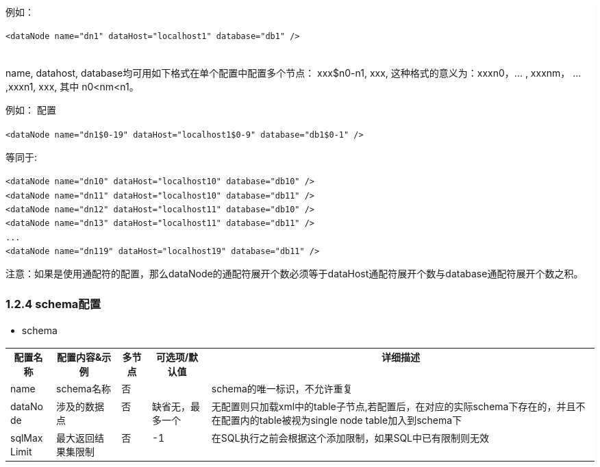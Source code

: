   </tr>
</table>

例如：   

```
<dataNode name="dn1" dataHost="localhost1" database="db1" />
 
```

name, datahost, database均可用如下格式在单个配置中配置多个节点：
                                  xxx$n0-n1, xxx, 
这种格式的意义为：xxxn0，... , xxxnm， ... ,xxxn1, xxx, 其中 n0<nm<n1。
 
例如：
配置 
```  
<dataNode name="dn1$0-19" dataHost="localhost1$0-9" database="db1$0-1" />
```  

等同于:

```  
<dataNode name="dn10" dataHost="localhost10" database="db10" />
<dataNode name="dn11" dataHost="localhost10" database="db11" />
<dataNode name="dn12" dataHost="localhost11" database="db10" />
<dataNode name="dn13" dataHost="localhost11" database="db11" />
...
<dataNode name="dn119" dataHost="localhost19" database="db11" />
 ``` 



注意：如果是使用通配符的配置，那么dataNode的通配符展开个数必须等于dataHost通配符展开个数与database通配符展开个数之积。  

### 1.2.4 schema配置

+ schema  
<table class="tg">
  <tr>
    <th class="tg-yw4l">配置名称</th>
    <th class="tg-yw4l">配置内容&amp;示例</th>
    <th class="tg-yw4l">多节点</th>
    <th class="tg-yw4l">可选项/默认值</th>
    <th class="tg-yw4l">详细描述</th>
  </tr>
  <tr>
    <td class="tg-yw4l">name</td>
    <td class="tg-yw4l">schema名称</td>
    <td class="tg-yw4l">否</td>
    <td class="tg-yw4l"></td>
    <td class="tg-yw4l">schema的唯一标识，不允许重复</td>
  </tr>
  <tr>
    <td class="tg-yw4l">dataNode</td>
    <td class="tg-yw4l">涉及的数据点</td>
    <td class="tg-yw4l">否</td>
    <td class="tg-yw4l">缺省无，最多一个</td>
    <td class="tg-yw4l">无配置则只加载xml中的table子节点,若配置后，在对应的实际schema下存在的，并且不在配置内的table被视为single node table加入到schema下</td>
  </tr>
  <tr>
    <td class="tg-yw4l">sqlMaxLimit</td>
    <td class="tg-yw4l">最大返回结果集限制</td>
    <td class="tg-yw4l">否</td>
    <td class="tg-yw4l">-1</td>
    <td class="tg-yw4l">在SQL执行之前会根据这个添加限制，如果SQL中已有限制则无效</td>
  </tr>
  <tr>